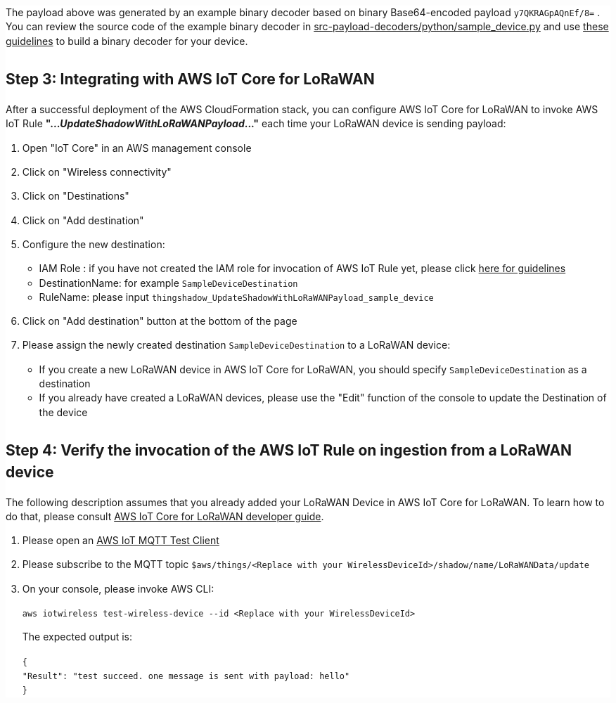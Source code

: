The payload above was generated by an example binary decoder based on binary Base64-encoded payload `y7QKRAGpAQnEf/8=` . You can review the source code of the example binary decoder in [src-payload-decoders/python/sample_device.py](src-payload-decoders/python/sample_device.py) and use [these guidelines](#how-to-build-a-binary-decoder-for-your-lorawan-device) to build a binary decoder for your device.

  
## Step 3: Integrating with AWS IoT Core for LoRaWAN

After a successful deployment of the AWS CloudFormation stack, you can configure AWS IoT Core for LoRaWAN to invoke AWS IoT Rule **"..._UpdateShadowWithLoRaWANPayload_..."**  each time your LoRaWAN device is sending payload:

1. Open "IoT Core" in an AWS management console
2. Click on "Wireless connectivity"
3. Click on "Destinations"
4. Click on "Add destination"
5. Configure the new destination:
   - IAM Role : if you have not created the IAM role for invocation of AWS IoT Rule yet, please click [here for guidelines](#how-to-build-a-binary-decoder-for-your-lorawan-device)
   - DestinationName: for example `SampleDeviceDestination`
   - RuleName: please input `thingshadow_UpdateShadowWithLoRaWANPayload_sample_device`

6. Click on "Add destination" button at the bottom of the page
7. Please assign the newly created destination `SampleDeviceDestination` to a LoRaWAN device:  
     - If you create a new LoRaWAN device in AWS IoT Core for LoRaWAN, you should specify `SampleDeviceDestination` as a destination
     - If you already have created a LoRaWAN devices, please use the "Edit" function of the console to update the Destination of the device

## Step 4: Verify the invocation of the AWS IoT Rule on ingestion from a LoRaWAN device

The following description assumes that you already added your LoRaWAN Device in AWS IoT Core for LoRaWAN. To learn how to do that, please consult [AWS IoT Core for LoRaWAN developer guide](https://docs.aws.amazon.com/iot/latest/developerguide/connect-iot-lorawan.html#connect-iot-lorawan-getting-started-overview).

1. Please open an [AWS IoT MQTT Test Client](https://docs.aws.amazon.com/console/iot/view-mqtt-messages)

2. Please subscribe to the MQTT topic `$aws/things/<Replace with your WirelessDeviceId>/shadow/name/LoRaWANData/update`

3. On your console, please invoke AWS CLI:
      
    ```shell
    aws iotwireless test-wireless-device --id <Replace with your WirelessDeviceId>
    ```
    The expected output is: 
    ```shell
    {
    "Result": "test succeed. one message is sent with payload: hello"
    }
    ```
